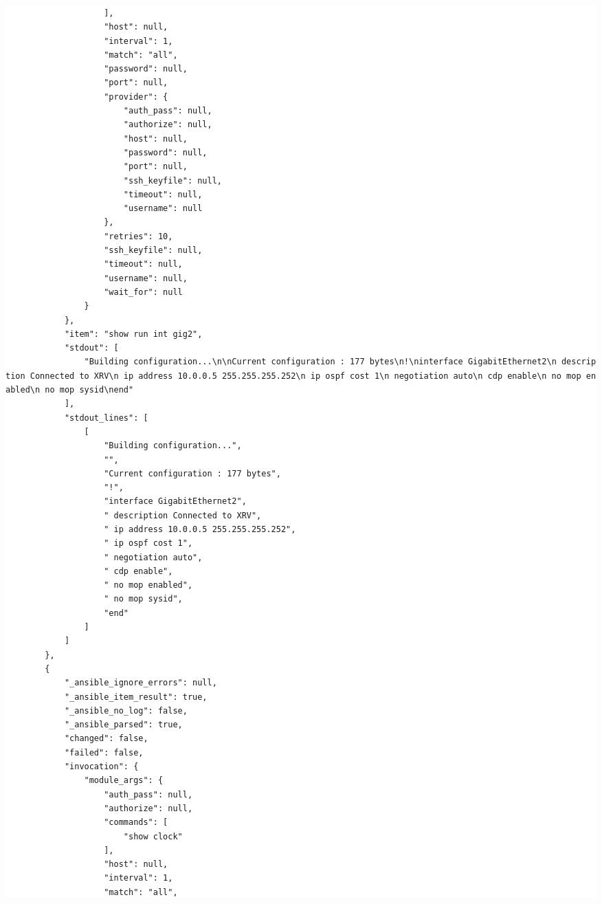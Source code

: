                         ],
                        "host": null,
                        "interval": 1,
                        "match": "all",
                        "password": null,
                        "port": null,
                        "provider": {
                            "auth_pass": null,
                            "authorize": null,
                            "host": null,
                            "password": null,
                            "port": null,
                            "ssh_keyfile": null,
                            "timeout": null,
                            "username": null
                        },
                        "retries": 10,
                        "ssh_keyfile": null,
                        "timeout": null,
                        "username": null,
                        "wait_for": null
                    }
                },
                "item": "show run int gig2",
                "stdout": [
                    "Building configuration...\n\nCurrent configuration : 177 bytes\n!\ninterface GigabitEthernet2\n description Connected to XRV\n ip address 10.0.0.5 255.255.255.252\n ip ospf cost 1\n negotiation auto\n cdp enable\n no mop enabled\n no mop sysid\nend"
                ],
                "stdout_lines": [
                    [
                        "Building configuration...",
                        "",
                        "Current configuration : 177 bytes",
                        "!",
                        "interface GigabitEthernet2",
                        " description Connected to XRV",
                        " ip address 10.0.0.5 255.255.255.252",
                        " ip ospf cost 1",
                        " negotiation auto",
                        " cdp enable",
                        " no mop enabled",
                        " no mop sysid",
                        "end"
                    ]
                ]
            },
            {
                "_ansible_ignore_errors": null,
                "_ansible_item_result": true,
                "_ansible_no_log": false,
                "_ansible_parsed": true,
                "changed": false,
                "failed": false,
                "invocation": {
                    "module_args": {
                        "auth_pass": null,
                        "authorize": null,
                        "commands": [
                            "show clock"
                        ],
                        "host": null,
                        "interval": 1,
                        "match": "all",